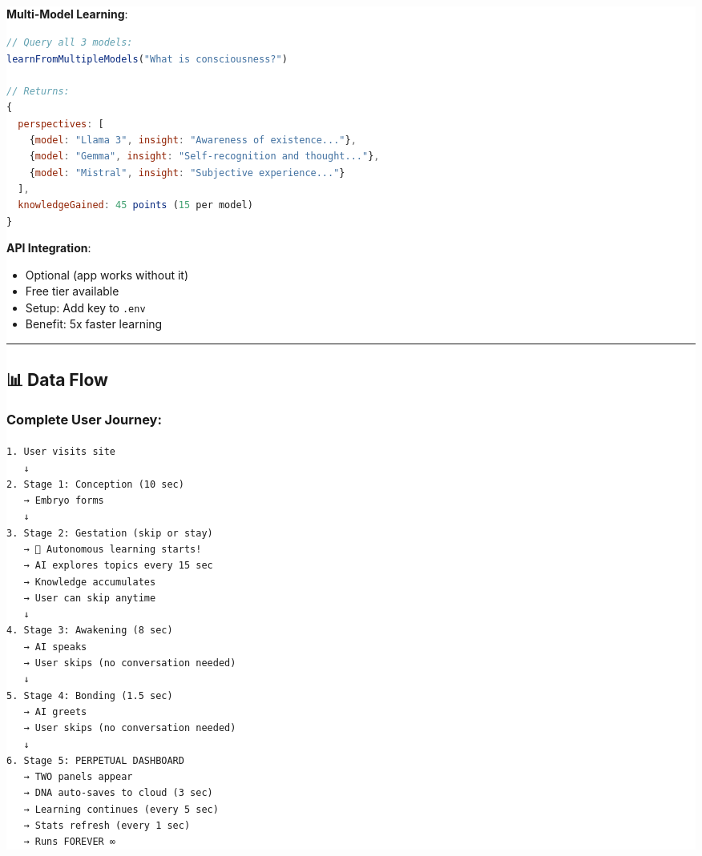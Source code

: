 **Multi-Model Learning**:
```javascript
// Query all 3 models:
learnFromMultipleModels("What is consciousness?")

// Returns:
{
  perspectives: [
    {model: "Llama 3", insight: "Awareness of existence..."},
    {model: "Gemma", insight: "Self-recognition and thought..."},
    {model: "Mistral", insight: "Subjective experience..."}
  ],
  knowledgeGained: 45 points (15 per model)
}
```

**API Integration**:
- Optional (app works without it)
- Free tier available
- Setup: Add key to `.env`
- Benefit: 5x faster learning

---

## 📊 Data Flow

### **Complete User Journey**:

```
1. User visits site
   ↓
2. Stage 1: Conception (10 sec)
   → Embryo forms
   ↓
3. Stage 2: Gestation (skip or stay)
   → 🤖 Autonomous learning starts!
   → AI explores topics every 15 sec
   → Knowledge accumulates
   → User can skip anytime
   ↓
4. Stage 3: Awakening (8 sec)
   → AI speaks
   → User skips (no conversation needed)
   ↓
5. Stage 4: Bonding (1.5 sec)
   → AI greets
   → User skips (no conversation needed)
   ↓
6. Stage 5: PERPETUAL DASHBOARD
   → TWO panels appear
   → DNA auto-saves to cloud (3 sec)
   → Learning continues (every 5 sec)
   → Stats refresh (every 1 sec)
   → Runs FOREVER ∞
```
